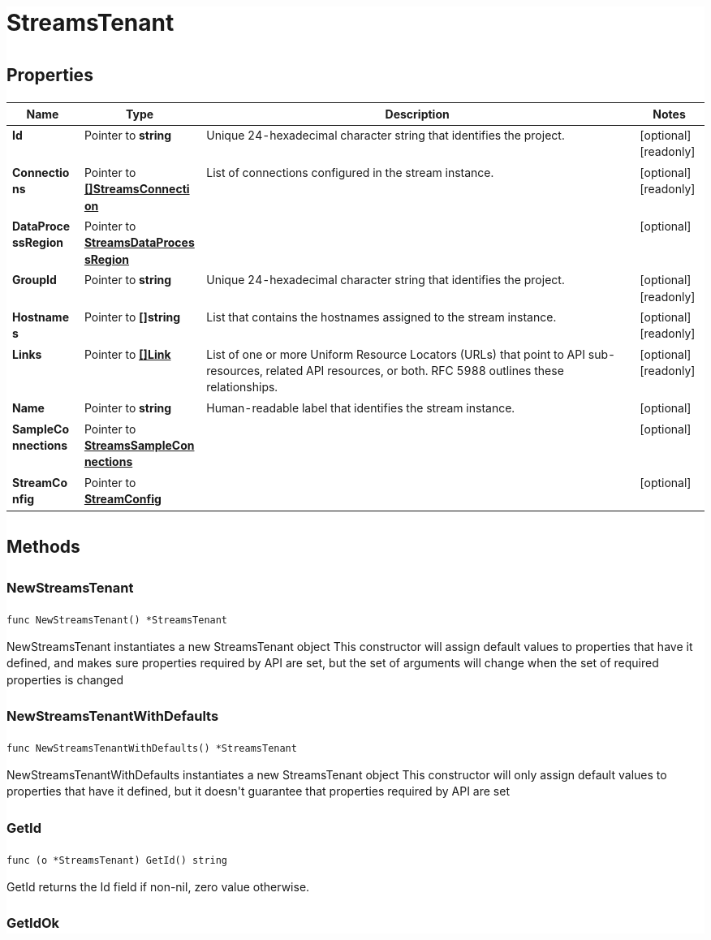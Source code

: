 # StreamsTenant

## Properties

Name | Type | Description | Notes
------------ | ------------- | ------------- | -------------
**Id** | Pointer to **string** | Unique 24-hexadecimal character string that identifies the project. | [optional] [readonly] 
**Connections** | Pointer to [**[]StreamsConnection**](StreamsConnection.md) | List of connections configured in the stream instance. | [optional] [readonly] 
**DataProcessRegion** | Pointer to [**StreamsDataProcessRegion**](StreamsDataProcessRegion.md) |  | [optional] 
**GroupId** | Pointer to **string** | Unique 24-hexadecimal character string that identifies the project. | [optional] [readonly] 
**Hostnames** | Pointer to **[]string** | List that contains the hostnames assigned to the stream instance. | [optional] [readonly] 
**Links** | Pointer to [**[]Link**](Link.md) | List of one or more Uniform Resource Locators (URLs) that point to API sub-resources, related API resources, or both. RFC 5988 outlines these relationships. | [optional] [readonly] 
**Name** | Pointer to **string** | Human-readable label that identifies the stream instance. | [optional] 
**SampleConnections** | Pointer to [**StreamsSampleConnections**](StreamsSampleConnections.md) |  | [optional] 
**StreamConfig** | Pointer to [**StreamConfig**](StreamConfig.md) |  | [optional] 

## Methods

### NewStreamsTenant

`func NewStreamsTenant() *StreamsTenant`

NewStreamsTenant instantiates a new StreamsTenant object
This constructor will assign default values to properties that have it defined,
and makes sure properties required by API are set, but the set of arguments
will change when the set of required properties is changed

### NewStreamsTenantWithDefaults

`func NewStreamsTenantWithDefaults() *StreamsTenant`

NewStreamsTenantWithDefaults instantiates a new StreamsTenant object
This constructor will only assign default values to properties that have it defined,
but it doesn't guarantee that properties required by API are set

### GetId

`func (o *StreamsTenant) GetId() string`

GetId returns the Id field if non-nil, zero value otherwise.

### GetIdOk
